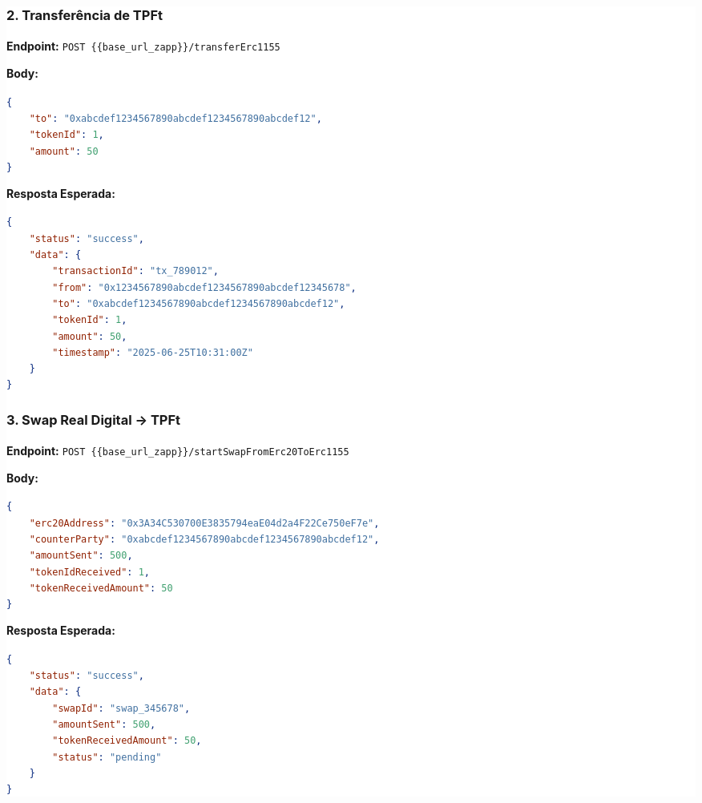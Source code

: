 ### **2. Transferência de TPFt**

**Endpoint:** `POST {{base_url_zapp}}/transferErc1155`

**Body:**
```json
{
    "to": "0xabcdef1234567890abcdef1234567890abcdef12",
    "tokenId": 1,
    "amount": 50
}
```

**Resposta Esperada:**
```json
{
    "status": "success",
    "data": {
        "transactionId": "tx_789012",
        "from": "0x1234567890abcdef1234567890abcdef12345678",
        "to": "0xabcdef1234567890abcdef1234567890abcdef12",
        "tokenId": 1,
        "amount": 50,
        "timestamp": "2025-06-25T10:31:00Z"
    }
}
```

### **3. Swap Real Digital → TPFt**

**Endpoint:** `POST {{base_url_zapp}}/startSwapFromErc20ToErc1155`

**Body:**
```json
{
    "erc20Address": "0x3A34C530700E3835794eaE04d2a4F22Ce750eF7e",
    "counterParty": "0xabcdef1234567890abcdef1234567890abcdef12",
    "amountSent": 500,
    "tokenIdReceived": 1,
    "tokenReceivedAmount": 50
}
```

**Resposta Esperada:**
```json
{
    "status": "success",
    "data": {
        "swapId": "swap_345678",
        "amountSent": 500,
        "tokenReceivedAmount": 50,
        "status": "pending"
    }
}
```
